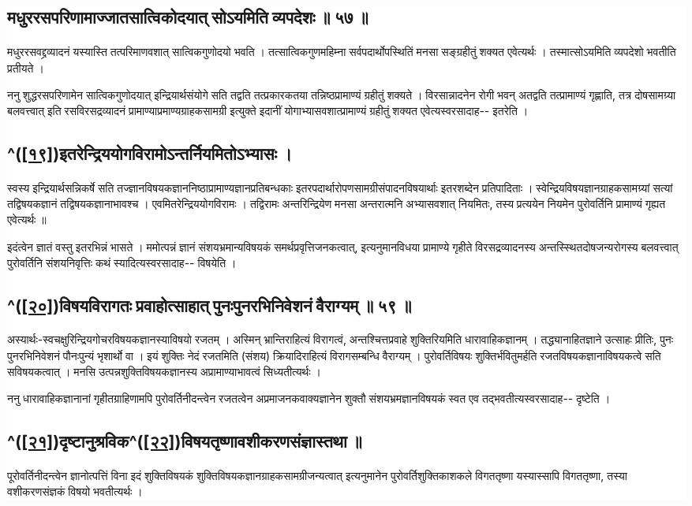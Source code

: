 

## मधुररसपरिणामाज्जातसात्विकोदयात् सोऽयमिति व्यपदेशः ॥ ५७ ॥

मधुररसवद्द्रव्यादनं यस्यास्ति तत्परिमाणवशात् सात्विकगुणोदयो भवति ।
तत्सात्विकगुणमहिम्ना सर्वपदार्थोपस्थितिं मनसा सङ्ग्रहीतुं शक्यत
एवेत्यर्थः । तस्मात्सोऽयमिति व्यपदेशो भवतीति प्रतीयते ।

ननु शुद्धरसपरिणामेन सात्विकगुणोदयात् इन्द्रियार्थसंयोगे सति तद्वति
तत्प्रकारकतया तन्निष्ठप्रामाण्यं ग्रहीतुं शक्यते । विरसान्नादनेन रोगी
भवन् अतद्वति तत्प्रामाण्यं गृह्णाति, तत्र दोषसामग्र्या बलवत्त्वात् इति
रसविरसद्रव्यादनं प्रामाण्याप्रमाण्यग्राहकसामग्री इत्युक्ते इदानीं
योगाभ्यासवशात्प्रामाण्यं ग्रहीतुं शक्यत एवेत्यस्वरसादाह-- इतरेति ।



## ^([\[१९\]](#cite_note-19))इतरेन्द्रिययोगविरामोऽन्तर्नियमितोऽभ्यासः ।

स्वस्य इन्द्रियार्थसन्निकर्षे सति
तज्ज्ञानविषयकज्ञाननिष्ठाप्रामाण्यज्ञानप्रतिबन्धकाः
इतरपदार्थारोपणसामग्रीसंपादनविषयार्थाः इतरशब्देन प्रतिपादिताः ।
स्वेन्द्रियविषयज्ञानग्राहकसामग्र्यां सत्यां तद्विषयकज्ञानं
तद्विषयकज्ञानाभावश्च । एवमितरेन्द्रिययोगविरामः । तद्विरामः
अन्तरिन्द्रियेण मनसा अन्तरात्मनि अभ्यासवशात् नियमितः, तस्य प्रत्ययेन
नियमेन पुरोवर्तिनि प्रामाण्यं गृह्यत एवेत्यर्थः ॥

इदंत्वेन ज्ञातं वस्तु इतरभिन्नं भासते । ममोत्पन्नं ज्ञानं
संशयभ्रमान्यविषयकं समर्थप्रवृत्तिजनकत्वात्, इत्यनुमानविधया प्रामाण्ये
गृहीते विरसद्रव्यादनस्य अन्तस्स्थितदोषजन्यरोगस्य बलवत्त्वात् पुरोवर्तिनि
संशयनिवृत्तिः कथं स्यादित्यस्वरसादाह-- विषयेति ।



## ^([\[२०\]](#cite_note-20))विषयविरागतः प्रवाहोत्साहात् पुनःपुनरभिनिवेशनं वैराग्यम् ॥ ५९ ॥

अस्यार्थः-स्वचक्षुरिन्द्रियगोचरविषयकज्ञानस्याविषयो रजतम् । अस्मिन्
भ्रान्तिराहित्यं विरागत्वं, अन्तश्चित्तप्रवाहे शुक्तिरियमिति
धारावाहिकज्ञानम् । तद्ध्यानाहितज्ञाने उत्साहः प्रीतिः, पुनः
पुनरभिनिवेशनं पौनःपुन्यं भृशार्थो वा । इयं शुक्तिः नेदं रजतमिति (संशय)
क्रियादिराहित्यं विरागसम्बन्धि वैराग्यम् । पुरोवर्तिविषयः
शुक्तिर्भवितुमर्हति रजतविषयकज्ञानाविषयकत्वे सति सविषयकत्वात् । मनसि
उत्पन्नशुक्तिविषयकज्ञानस्य अप्रामाण्याभावत्वं सिध्यतीत्यर्थः ।

ननु धारावाहिकज्ञानानां गृहीतग्राहिणामपि पुरोवर्तिनीदन्त्वेन रजतत्वेन
अप्रमाजनकवाक्यज्ञानेन शुक्तौ संशयभ्रमज्ञानविषयकं स्वत एव
तद्भवतीत्यस्वरसादाह-- दृष्टेति ।



## ^([\[२१\]](#cite_note-21))दृष्टानुश्रविक^([\[२२\]](#cite_note-22))विषयतृष्णावशीकरणसंज्ञास्तथा ॥

पूरोवर्तिनीदन्त्वेन ज्ञानोत्पत्तिं विना इदं शुक्तिविषयकं
शुक्तिविषयकज्ञानग्राहकसामग्रीजन्यत्वात् इत्यनुमानेन
पुरोवर्तिशुक्तिकाशकले विगततृष्णा यस्यास्सापि विगततृष्णा, तस्या
वशीकरणसंज्ञकं विषयो भवतीत्यर्थः ।
